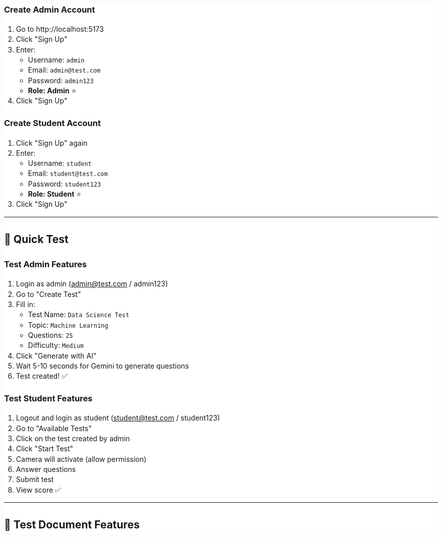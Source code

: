 ### Create Admin Account
1. Go to http://localhost:5173
2. Click "Sign Up"
3. Enter:
   - Username: `admin`
   - Email: `admin@test.com`
   - Password: `admin123`
   - **Role: Admin** ⭐
4. Click "Sign Up"

### Create Student Account
1. Click "Sign Up" again
2. Enter:
   - Username: `student`
   - Email: `student@test.com`
   - Password: `student123`
   - **Role: Student** ⭐
3. Click "Sign Up"

---

## 🧪 Quick Test

### Test Admin Features
1. Login as admin (admin@test.com / admin123)
2. Go to "Create Test"
3. Fill in:
   - Test Name: `Data Science Test`
   - Topic: `Machine Learning`
   - Questions: `25`
   - Difficulty: `Medium`
4. Click "Generate with AI"
5. Wait 5-10 seconds for Gemini to generate questions
6. Test created! ✅

### Test Student Features
1. Logout and login as student (student@test.com / student123)
2. Go to "Available Tests"
3. Click on the test created by admin
4. Click "Start Test"
5. Camera will activate (allow permission)
6. Answer questions
7. Submit test
8. View score ✅

---

## 📂 Test Document Features
